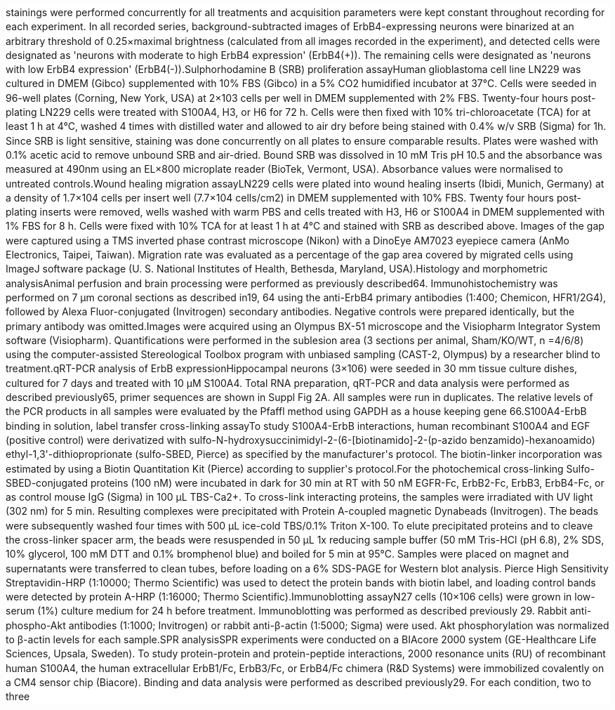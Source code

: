 stainings were performed concurrently for all treatments and acquisition parameters were kept constant throughout recording for each experiment. In all recorded series, background-subtracted images of ErbB4-expressing neurons were binarized at an arbitrary threshold of 0.25×maximal brightness (calculated from all images recorded in the experiment), and detected cells were designated as 'neurons with moderate to high ErbB4 expression' (ErbB4(+)). The remaining cells were designated as 'neurons with low ErbB4 expression' (ErbB4(-)).Sulphorhodamine B (SRB) proliferation assayHuman glioblastoma cell line LN229 was cultured in DMEM (Gibco) supplemented with 10% FBS (Gibco) in a 5% CO2 humidified incubator at 37°C. Cells were seeded in 96-well plates (Corning, New York, USA) at 2×103 cells per well in DMEM supplemented with 2% FBS. Twenty-four hours post-plating LN229 cells were treated with S100A4, H3, or H6 for 72 h. Cells were then fixed with 10% tri-chloroacetate (TCA) for at least 1 h at 4°C, washed 4 times with distilled water and allowed to air dry before being stained with 0.4% w/v SRB (Sigma) for 1h. Since SRB is light sensitive, staining was done concurrently on all plates to ensure comparable results. Plates were washed with 0.1% acetic acid to remove unbound SRB and air-dried. Bound SRB was dissolved in 10 mM Tris pH 10.5 and the absorbance was measured at 490nm using an EL×800 microplate reader (BioTek, Vermont, USA). Absorbance values were normalised to untreated controls.Wound healing migration assayLN229 cells were plated into wound healing inserts (Ibidi, Munich, Germany) at a density of 1.7×104 cells per insert well (7.7×104 cells/cm2) in DMEM supplemented with 10% FBS. Twenty four hours post-plating inserts were removed, wells washed with warm PBS and cells treated with H3, H6 or S100A4 in DMEM supplemented with 1% FBS for 8 h. Cells were fixed with 10% TCA for at least 1 h at 4°C and stained with SRB as described above. Images of the gap were captured using a TMS inverted phase contrast microscope (Nikon) with a DinoEye AM7023 eyepiece camera (AnMo Electronics, Taipei, Taiwan). Migration rate was evaluated as a percentage of the gap area covered by migrated cells using ImageJ software package (U. S. National Institutes of Health, Bethesda, Maryland, USA).Histology and morphometric analysisAnimal perfusion and brain processing were performed as previously described64. Immunohistochemistry was performed on 7 μm coronal sections as described in19, 64 using the anti-ErbB4 primary antibodies (1:400; Chemicon, HFR1/2G4), followed by Alexa Fluor-conjugated (Invitrogen) secondary antibodies. Negative controls were prepared identically, but the primary antibody was omitted.Images were acquired using an Olympus BX-51 microscope and the Visiopharm Integrator System software (Visiopharm). Quantifications were performed in the sublesion area (3 sections per animal, Sham/KO/WT, n =4/6/8) using the computer-assisted Stereological Toolbox program with unbiased sampling (CAST-2, Olympus) by a researcher blind to treatment.qRT-PCR analysis of ErbB expressionHippocampal neurons (3×106) were seeded in 30 mm tissue culture dishes, cultured for 7 days and treated with 10 μM S100A4. Total RNA preparation, qRT-PCR and data analysis were performed as described previously65, primer sequences are shown in Suppl Fig 2A. All samples were run in duplicates. The relative levels of the PCR products in all samples were evaluated by the Pfaffl method using GAPDH as a house keeping gene 66.S100A4-ErbB binding in solution, label transfer cross-linking assayTo study S100A4-ErbB interactions, human recombinant S100A4 and EGF (positive control) were derivatized with sulfo-N-hydroxysuccinimidyl-2-(6-[biotinamido]-2-(p-azido benzamido)-hexanoamido) ethyl-1,3'-dithioproprionate (sulfo-SBED, Pierce) as specified by the manufacturer's protocol. The biotin-linker incorporation was estimated by using a Biotin Quantitation Kit (Pierce) according to supplier's protocol.For the photochemical cross-linking Sulfo-SBED-conjugated proteins (100 nM) were incubated in dark for 30 min at RT with 50 nM EGFR-Fc, ErbB2-Fc, ErbB3, ErbB4-Fc, or as control mouse IgG (Sigma) in 100 μL TBS-Ca2+. To cross-link interacting proteins, the samples were irradiated with UV light (302 nm) for 5 min. Resulting complexes were precipitated with Protein A-coupled magnetic Dynabeads (Invitrogen). The beads were subsequently washed four times with 500 μL ice-cold TBS/0.1% Triton X-100. To elute precipitated proteins and to cleave the cross-linker spacer arm, the beads were resuspended in 50 μL 1x reducing sample buffer (50 mM Tris-HCl (pH 6.8), 2% SDS, 10% glycerol, 100 mM DTT and 0.1% bromphenol blue) and boiled for 5 min at 95°C. Samples were placed on magnet and supernatants were transferred to clean tubes, before loading on a 6% SDS-PAGE for Western blot analysis. Pierce High Sensitivity Streptavidin-HRP (1:10000; Thermo Scientific) was used to detect the protein bands with biotin label, and loading control bands were detected by protein A-HRP (1:16000; Thermo Scientific).Immunoblotting assayN27 cells (10×106 cells) were grown in low-serum (1%) culture medium for 24 h before treatment. Immunoblotting was performed as described previously 29. Rabbit anti-phospho-Akt antibodies (1:1000; Invitrogen) or rabbit anti-β-actin (1:5000; Sigma) were used. Akt phosphorylation was normalized to β-actin levels for each sample.SPR analysisSPR experiments were conducted on a BIAcore 2000 system (GE-Healthcare Life Sciences, Upsala, Sweden). To study protein-protein and protein-peptide interactions, 2000 resonance units (RU) of recombinant human S100A4, the human extracellular ErbB1/Fc, ErbB3/Fc, or ErbB4/Fc chimera (R&D Systems) were immobilized covalently on a CM4 sensor chip (Biacore). Binding and data analysis were performed as described previously29. For each condition, two to three